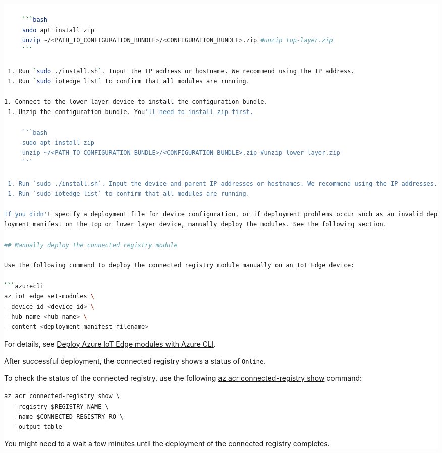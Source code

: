    ```bash

        ```bash
        sudo apt install zip
        unzip ~/<PATH_TO_CONFIGURATION_BUNDLE>/<CONFIGURATION_BUNDLE>.zip #unzip top-layer.zip
        ```

    1. Run `sudo ./install.sh`. Input the IP address or hostname. We recommend using the IP address.
    1. Run `sudo iotedge list` to confirm that all modules are running.

1. Connect to the lower layer device to install the configuration bundle.
    1. Unzip the configuration bundle. You'll need to install zip first.

        ```bash
        sudo apt install zip
        unzip ~/<PATH_TO_CONFIGURATION_BUNDLE>/<CONFIGURATION_BUNDLE>.zip #unzip lower-layer.zip
        ```

    1. Run `sudo ./install.sh`. Input the device and parent IP addresses or hostnames. We recommend using the IP addresses.
    1. Run `sudo iotedge list` to confirm that all modules are running.

If you didn't specify a deployment file for device configuration, or if deployment problems occur such as an invalid deployment manifest on the top or lower layer device, manually deploy the modules. See the following section.

## Manually deploy the connected registry module

Use the following command to deploy the connected registry module manually on an IoT Edge device:

```azurecli
az iot edge set-modules \
  --device-id <device-id> \
  --hub-name <hub-name> \
  --content <deployment-manifest-filename>
```

For details, see [Deploy Azure IoT Edge modules with Azure CLI](../iot-edge/how-to-deploy-modules-cli.md).

After successful deployment, the connected registry shows a status of `Online`.

To check the status of the connected registry, use the following [az acr connected-registry show][az-acr-connected-registry-show] command:

```azurecli
az acr connected-registry show \
  --registry $REGISTRY_NAME \
  --name $CONNECTED_REGISTRY_RO \
  --output table
```

You might need to a wait a few minutes until the deployment of the connected registry completes.


[az-acr-connected-registry-get-settings]: /cli/azure/acr/connected-registry/install#az_acr_connected_registry_get_settings
[az-acr-connected-registry-show]: /cli/azure/acr/connected-registry#az_acr_connected_registry_show
[az-acr-import]: /cli/azure/acr#az-acr-import
[az-acr-token-credential-generate]: /cli/azure/acr/credential#az-acr-token-credential-generate
[container-registry-intro]: container-registry-intro.md
[pull-images-from-connected-registry]: pull-images-from-connected-registry.md
[quickstart-connected-registry-cli]: quickstart-connected-registry-cli.md
[quickstart-connected-registry-portal]: quickstart-connected-registry-portal.md